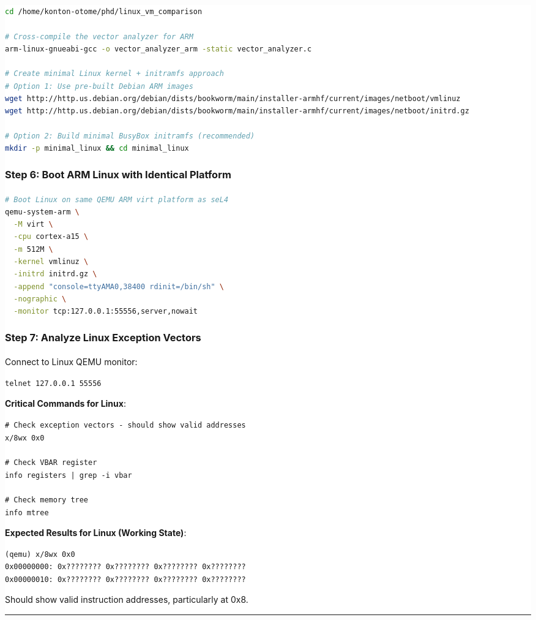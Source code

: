 ```bash
cd /home/konton-otome/phd/linux_vm_comparison

# Cross-compile the vector analyzer for ARM
arm-linux-gnueabi-gcc -o vector_analyzer_arm -static vector_analyzer.c

# Create minimal Linux kernel + initramfs approach
# Option 1: Use pre-built Debian ARM images
wget http://http.us.debian.org/debian/dists/bookworm/main/installer-armhf/current/images/netboot/vmlinuz
wget http://http.us.debian.org/debian/dists/bookworm/main/installer-armhf/current/images/netboot/initrd.gz

# Option 2: Build minimal BusyBox initramfs (recommended)
mkdir -p minimal_linux && cd minimal_linux
```

### Step 6: Boot ARM Linux with Identical Platform

```bash
# Boot Linux on same QEMU ARM virt platform as seL4
qemu-system-arm \
  -M virt \
  -cpu cortex-a15 \
  -m 512M \
  -kernel vmlinuz \
  -initrd initrd.gz \
  -append "console=ttyAMA0,38400 rdinit=/bin/sh" \
  -nographic \
  -monitor tcp:127.0.0.1:55556,server,nowait
```

### Step 7: Analyze Linux Exception Vectors

Connect to Linux QEMU monitor:
```bash
telnet 127.0.0.1 55556
```

**Critical Commands for Linux**:
```
# Check exception vectors - should show valid addresses
x/8wx 0x0

# Check VBAR register
info registers | grep -i vbar

# Check memory tree
info mtree
```

**Expected Results for Linux (Working State)**:
```
(qemu) x/8wx 0x0  
0x00000000: 0x???????? 0x???????? 0x???????? 0x????????
0x00000010: 0x???????? 0x???????? 0x???????? 0x????????
```
Should show valid instruction addresses, particularly at 0x8.

---